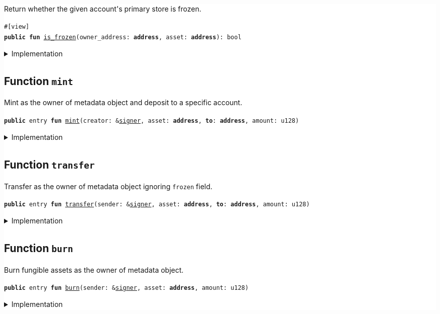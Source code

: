 Return whether the given account's primary store is frozen.


<pre><code>#[view]
<b>public</b> <b>fun</b> <a href="coin.md#0x4_coin_is_frozen">is_frozen</a>(owner_address: <b>address</b>, asset: <b>address</b>): bool
</code></pre>



<details><summary>Implementation</summary></details>

<a id="0x4_coin_mint"></a>

## Function `mint`

Mint as the owner of metadata object and deposit to a specific account.


<pre><code><b>public</b> entry <b>fun</b> <a href="coin.md#0x4_coin_mint">mint</a>(creator: &<a href="../../endless-framework/../endless-stdlib/../move-stdlib/doc/signer.md#0x1_signer">signer</a>, asset: <b>address</b>, <b>to</b>: <b>address</b>, amount: u128)
</code></pre>



<details><summary>Implementation</summary></details>

<a id="0x4_coin_transfer"></a>

## Function `transfer`

Transfer as the owner of metadata object ignoring <code>frozen</code> field.


<pre><code><b>public</b> entry <b>fun</b> <a href="coin.md#0x4_coin_transfer">transfer</a>(sender: &<a href="../../endless-framework/../endless-stdlib/../move-stdlib/doc/signer.md#0x1_signer">signer</a>, asset: <b>address</b>, <b>to</b>: <b>address</b>, amount: u128)
</code></pre>



<details><summary>Implementation</summary></details>

<a id="0x4_coin_burn"></a>

## Function `burn`

Burn fungible assets as the owner of metadata object.


<pre><code><b>public</b> entry <b>fun</b> <a href="coin.md#0x4_coin_burn">burn</a>(sender: &<a href="../../endless-framework/../endless-stdlib/../move-stdlib/doc/signer.md#0x1_signer">signer</a>, asset: <b>address</b>, amount: u128)
</code></pre>



<details><summary>Implementation</summary></details>

<a id="0x4_coin_freeze_account"></a>


[move-book]: https://endless.dev/move/book/SUMMARY